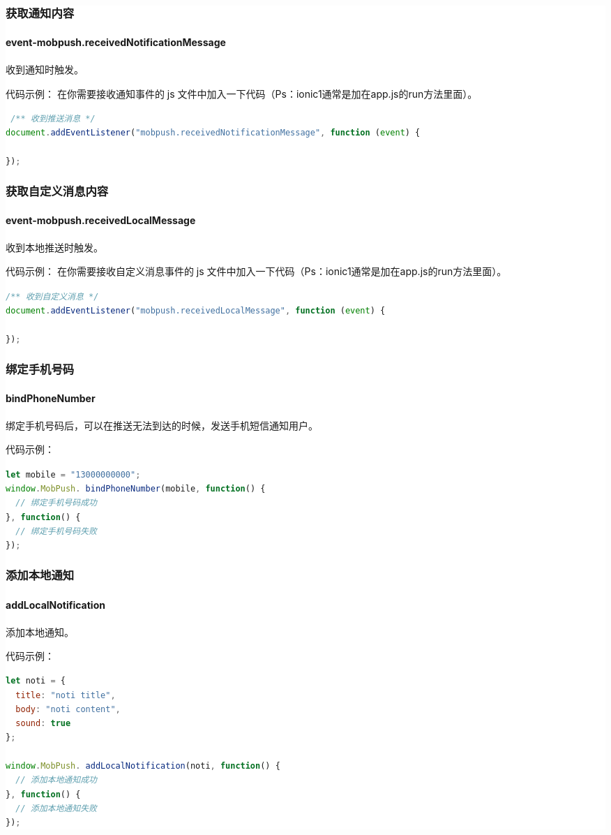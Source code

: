 ### 获取通知内容
#### event-mobpush.receivedNotificationMessage
收到通知时触发。

代码示例：
在你需要接收通知事件的 js 文件中加入一下代码（Ps：ionic1通常是加在app.js的run方法里面）。
``` js
 /** 收到推送消息 */
document.addEventListener("mobpush.receivedNotificationMessage", function (event) {

});
```

### 获取自定义消息内容
#### event-mobpush.receivedLocalMessage
收到本地推送时触发。

代码示例：
在你需要接收自定义消息事件的 js 文件中加入一下代码（Ps：ionic1通常是加在app.js的run方法里面）。
``` js
/** 收到自定义消息 */
document.addEventListener("mobpush.receivedLocalMessage", function (event) {

});
```

### 绑定手机号码
#### bindPhoneNumber
绑定手机号码后，可以在推送无法到达的时候，发送手机短信通知用户。

代码示例：
``` js
let mobile = "13000000000";
window.MobPush. bindPhoneNumber(mobile, function() {
  // 绑定手机号码成功
}, function() {
  // 绑定手机号码失败
});
```

### 添加本地通知
#### addLocalNotification
添加本地通知。

代码示例：
``` js
let noti = {
  title: "noti title",
  body: "noti content",
  sound: true
};

window.MobPush. addLocalNotification(noti, function() {
  // 添加本地通知成功
}, function() {
  // 添加本地通知失败
});
```
